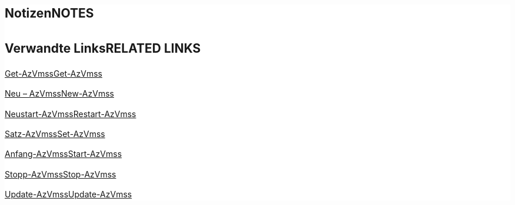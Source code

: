 ## <span data-ttu-id="ad101-142">Notizen</span><span class="sxs-lookup"><span data-stu-id="ad101-142">NOTES</span></span>

## <span data-ttu-id="ad101-143">Verwandte Links</span><span class="sxs-lookup"><span data-stu-id="ad101-143">RELATED LINKS</span></span>

[<span data-ttu-id="ad101-144">Get-AzVmss</span><span class="sxs-lookup"><span data-stu-id="ad101-144">Get-AzVmss</span></span>](./Get-AzVmss.md)

[<span data-ttu-id="ad101-145">Neu – AzVmss</span><span class="sxs-lookup"><span data-stu-id="ad101-145">New-AzVmss</span></span>](./New-AzVmss.md)

[<span data-ttu-id="ad101-146">Neustart-AzVmss</span><span class="sxs-lookup"><span data-stu-id="ad101-146">Restart-AzVmss</span></span>](./Restart-AzVmss.md)

[<span data-ttu-id="ad101-147">Satz-AzVmss</span><span class="sxs-lookup"><span data-stu-id="ad101-147">Set-AzVmss</span></span>](./Set-AzVmss.md)

[<span data-ttu-id="ad101-148">Anfang-AzVmss</span><span class="sxs-lookup"><span data-stu-id="ad101-148">Start-AzVmss</span></span>](./Start-AzVmss.md)

[<span data-ttu-id="ad101-149">Stopp-AzVmss</span><span class="sxs-lookup"><span data-stu-id="ad101-149">Stop-AzVmss</span></span>](./Stop-AzVmss.md)

[<span data-ttu-id="ad101-150">Update-AzVmss</span><span class="sxs-lookup"><span data-stu-id="ad101-150">Update-AzVmss</span></span>](./Update-AzVmss.md)


